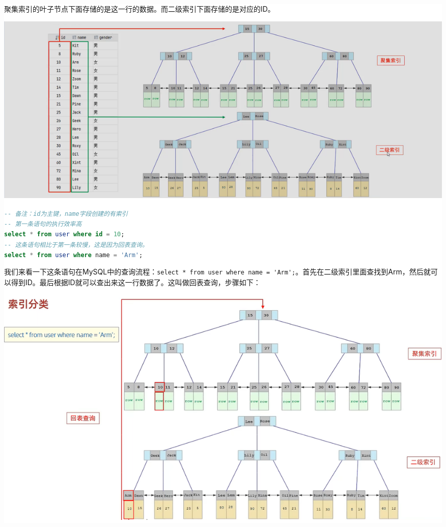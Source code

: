 聚集索引的叶子节点下面存储的是这一行的数据。而二级索引下面存储的是对应的ID。

<img src="..\图片\2-02【存储引擎、索引】\2-4聚集索引和二级索引.png" />

```sql
-- 备注：id为主键，name字段创建的有索引
-- 第一条语句的执行效率高
select * from user where id = 10;
-- 这条语句相比于第一条较慢，这是因为回表查询。
select * from user where name = 'Arm';
```

我们来看一下这条语句在MySQL中的查询流程：`select * from user where name = 'Arm';`。首先在二级索引里面查找到Arm，然后就可以得到ID。最后根据ID就可以查出来这一行数据了。这叫做回表查询，步骤如下：

<img src="..\图片\2-02【存储引擎、索引】\2-5回表查询.png" />
